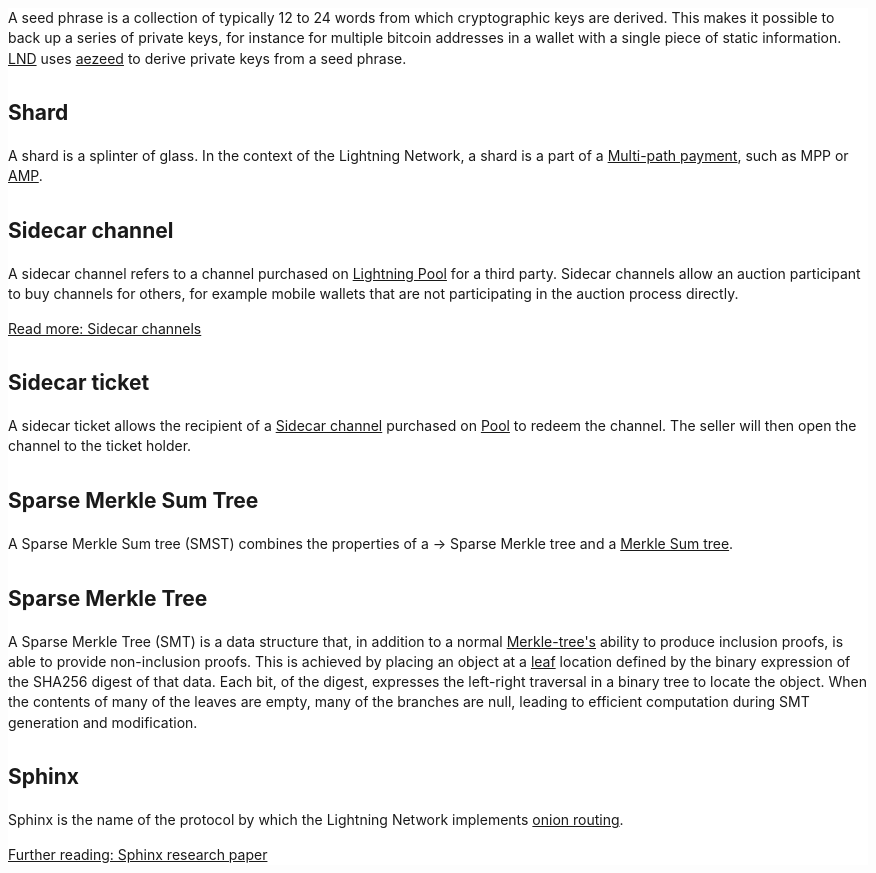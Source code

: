 A seed phrase is a collection of typically 12 to 24 words from which cryptographic keys are derived. This makes it possible to back up a series of private keys, for instance for multiple bitcoin addresses in a wallet with a single piece of static information. [LND](glossary.md#the-lightning-network-daemon) uses [aezeed](glossary.md#aezeed) to derive private keys from a seed phrase.

## Shard

A shard is a splinter of glass. In the context of the Lightning Network, a shard is a part of a [Multi-path payment](glossary.md#multi-path-payments), such as MPP or [AMP](glossary.md#atomic-multi-path-payments).

## Sidecar channel

A sidecar channel refers to a channel purchased on [Lightning Pool](glossary.md#pool) for a third party. Sidecar channels allow an auction participant to buy channels for others, for example mobile wallets that are not participating in the auction process directly.

[Read more: Sidecar channels](../lightning-network-tools/pool/sidecar\_channels.md)

## Sidecar ticket

A sidecar ticket allows the recipient of a [Sidecar channel](glossary.md#sidecar-channel) purchased on [Pool](glossary.md#pool) to redeem the channel. The seller will then open the channel to the ticket holder.

## Sparse Merkle Sum Tree <a href="#docs-internal-guid-9206b97f-7fff-0188-662e-146ccef6354a" id="docs-internal-guid-9206b97f-7fff-0188-662e-146ccef6354a"></a>

A Sparse Merkle Sum tree (SMST) combines the properties of a -> Sparse Merkle tree and a [Merkle Sum tree](glossary.md#docs-internal-guid-da9e136d-7fff-c284-15eb-82132eee8d94).

## Sparse Merkle Tree <a href="#docs-internal-guid-3885545f-7fff-a51b-405a-54b62b6131d5" id="docs-internal-guid-3885545f-7fff-a51b-405a-54b62b6131d5"></a>

A Sparse Merkle Tree (SMT) is a data structure that, in addition to a normal [Merkle-tree's](glossary.md#docs-internal-guid-43b3bcf6-7fff-bef3-8e7d-b1830f39b88b) ability to produce inclusion proofs, is able to provide non-inclusion proofs. This is achieved by placing an object at a [leaf](glossary.md#docs-internal-guid-008d8ad9-7fff-b03b-3f77-c851c431877d) location defined by the binary expression of the SHA256 digest of that data.  Each bit, of the digest, expresses the left-right traversal in a binary tree to locate the object.  When the contents of many of the leaves are empty, many of the branches are null, leading to efficient computation during SMT generation and modification.

## Sphinx

Sphinx is the name of the protocol by which the Lightning Network implements [onion routing](glossary.md#onion-routing).

[Further reading: Sphinx research paper](https://www.researchgate.net/publication/336890138\_Sphinx\_A\_Transport\_Protocol\_for\_High-Speed\_and\_Lossy\_Mobile\_Networks)
